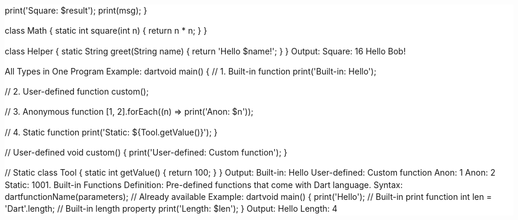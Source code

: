   print('Square: $result');
  print(msg);
}

class Math {
  static int square(int n) {
    return n * n;
  }
}

class Helper {
  static String greet(String name) {
    return 'Hello $name!';
  }
}
Output:
Square: 16
Hello Bob!

All Types in One Program
Example:
dartvoid main() {
  // 1. Built-in function
  print('Built-in: Hello');
  
  // 2. User-defined function
  custom();
  
  // 3. Anonymous function
  [1, 2].forEach((n) => print('Anon: $n'));
  
  // 4. Static function
  print('Static: ${Tool.getValue()}');
}

// User-defined
void custom() {
  print('User-defined: Custom function');
}

// Static
class Tool {
  static int getValue() {
    return 100;
  }
}
Output:
Built-in: Hello
User-defined: Custom function
Anon: 1
Anon: 2
Static: 1001. Built-in Functions
Definition: Pre-defined functions that come with Dart language.
Syntax:
dartfunctionName(parameters);  // Already available
Example:
dartvoid main() {
  print('Hello');              // Built-in print function
  int len = 'Dart'.length;     // Built-in length property
  print('Length: $len');
}
Output:
Hello
Length: 4
